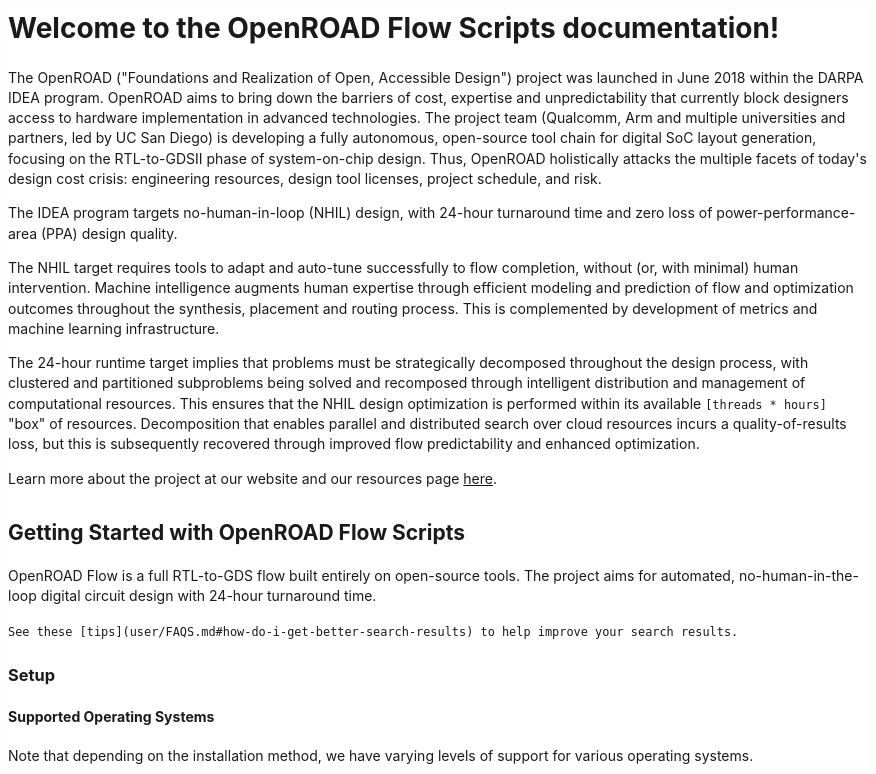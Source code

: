 # Welcome to the OpenROAD Flow Scripts documentation!

The OpenROAD ("Foundations and Realization of Open, Accessible Design")
project was launched in June 2018 within the DARPA IDEA program. OpenROAD
aims to bring down the barriers of cost, expertise and unpredictability that
currently block designers access to hardware implementation in advanced
technologies. The project team (Qualcomm, Arm and multiple universities and
partners, led by UC San Diego) is developing a fully autonomous, open-source
tool chain for digital SoC layout generation, focusing on the RTL-to-GDSII
phase of system-on-chip design. Thus, OpenROAD holistically attacks the
multiple facets of today's design cost crisis: engineering resources,
design tool licenses, project schedule, and risk.

The IDEA program targets no-human-in-loop (NHIL) design, with 24-hour
turnaround time and zero loss of power-performance-area (PPA) design quality.

The NHIL target requires tools to adapt and auto-tune successfully to
flow completion, without (or, with minimal) human intervention. Machine
intelligence augments human expertise through efficient modeling and
prediction of flow and optimization outcomes throughout the synthesis,
placement and routing process. This is complemented by development of
metrics and machine learning infrastructure.

The 24-hour runtime target implies that problems must be strategically
decomposed throughout the design process, with clustered and partitioned
subproblems being solved and recomposed through intelligent distribution
and management of computational resources. This ensures that the NHIL design
optimization is performed within its available `[threads * hours]` "box" of
resources. Decomposition that enables parallel and distributed search over
cloud resources incurs a quality-of-results loss, but this is subsequently
recovered through improved flow predictability and enhanced optimization.

Learn more about the project at our website and our resources page
[here](https://theopenroadproject.org/resources/).

## Getting Started with OpenROAD Flow Scripts

OpenROAD Flow is a full RTL-to-GDS flow built entirely on open-source tools.
The project aims for automated, no-human-in-the-loop digital circuit design
with 24-hour turnaround time.

```{tip}
See these [tips](user/FAQS.md#how-do-i-get-better-search-results) to help improve your search results.
```

### Setup

#### Supported Operating Systems

Note that depending on the installation method, we have varying levels of 
support for various operating systems. 
